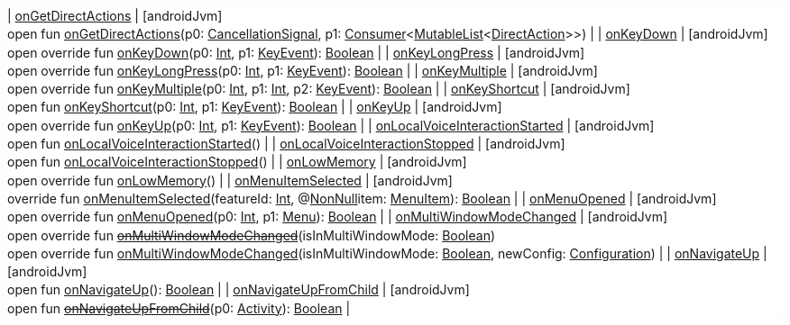 | [onGetDirectActions](index.md#1666408073%2FFunctions%2F-1837990189) | [androidJvm]<br>open fun [onGetDirectActions](index.md#1666408073%2FFunctions%2F-1837990189)(p0: [CancellationSignal](https://developer.android.com/reference/kotlin/android/os/CancellationSignal.html), p1: [Consumer](https://developer.android.com/reference/kotlin/java/util/function/Consumer.html)&lt;[MutableList](https://kotlinlang.org/api/latest/jvm/stdlib/kotlin-stdlib/kotlin.collections/-mutable-list/index.html)&lt;[DirectAction](https://developer.android.com/reference/kotlin/android/app/DirectAction.html)&gt;&gt;) |
| [onKeyDown](index.md#-725353038%2FFunctions%2F-1837990189) | [androidJvm]<br>open override fun [onKeyDown](index.md#-725353038%2FFunctions%2F-1837990189)(p0: [Int](https://kotlinlang.org/api/latest/jvm/stdlib/kotlin-stdlib/kotlin/-int/index.html), p1: [KeyEvent](https://developer.android.com/reference/kotlin/android/view/KeyEvent.html)): [Boolean](https://kotlinlang.org/api/latest/jvm/stdlib/kotlin-stdlib/kotlin/-boolean/index.html) |
| [onKeyLongPress](index.md#1340579935%2FFunctions%2F-1837990189) | [androidJvm]<br>open override fun [onKeyLongPress](index.md#1340579935%2FFunctions%2F-1837990189)(p0: [Int](https://kotlinlang.org/api/latest/jvm/stdlib/kotlin-stdlib/kotlin/-int/index.html), p1: [KeyEvent](https://developer.android.com/reference/kotlin/android/view/KeyEvent.html)): [Boolean](https://kotlinlang.org/api/latest/jvm/stdlib/kotlin-stdlib/kotlin/-boolean/index.html) |
| [onKeyMultiple](index.md#441707645%2FFunctions%2F-1837990189) | [androidJvm]<br>open override fun [onKeyMultiple](index.md#441707645%2FFunctions%2F-1837990189)(p0: [Int](https://kotlinlang.org/api/latest/jvm/stdlib/kotlin-stdlib/kotlin/-int/index.html), p1: [Int](https://kotlinlang.org/api/latest/jvm/stdlib/kotlin-stdlib/kotlin/-int/index.html), p2: [KeyEvent](https://developer.android.com/reference/kotlin/android/view/KeyEvent.html)): [Boolean](https://kotlinlang.org/api/latest/jvm/stdlib/kotlin-stdlib/kotlin/-boolean/index.html) |
| [onKeyShortcut](index.md#1852777318%2FFunctions%2F-1837990189) | [androidJvm]<br>open fun [onKeyShortcut](index.md#1852777318%2FFunctions%2F-1837990189)(p0: [Int](https://kotlinlang.org/api/latest/jvm/stdlib/kotlin-stdlib/kotlin/-int/index.html), p1: [KeyEvent](https://developer.android.com/reference/kotlin/android/view/KeyEvent.html)): [Boolean](https://kotlinlang.org/api/latest/jvm/stdlib/kotlin-stdlib/kotlin/-boolean/index.html) |
| [onKeyUp](index.md#37075185%2FFunctions%2F-1837990189) | [androidJvm]<br>open override fun [onKeyUp](index.md#37075185%2FFunctions%2F-1837990189)(p0: [Int](https://kotlinlang.org/api/latest/jvm/stdlib/kotlin-stdlib/kotlin/-int/index.html), p1: [KeyEvent](https://developer.android.com/reference/kotlin/android/view/KeyEvent.html)): [Boolean](https://kotlinlang.org/api/latest/jvm/stdlib/kotlin-stdlib/kotlin/-boolean/index.html) |
| [onLocalVoiceInteractionStarted](index.md#-1083603883%2FFunctions%2F-1837990189) | [androidJvm]<br>open fun [onLocalVoiceInteractionStarted](index.md#-1083603883%2FFunctions%2F-1837990189)() |
| [onLocalVoiceInteractionStopped](index.md#-1292435319%2FFunctions%2F-1837990189) | [androidJvm]<br>open fun [onLocalVoiceInteractionStopped](index.md#-1292435319%2FFunctions%2F-1837990189)() |
| [onLowMemory](index.md#-1356917798%2FFunctions%2F-1837990189) | [androidJvm]<br>open override fun [onLowMemory](index.md#-1356917798%2FFunctions%2F-1837990189)() |
| [onMenuItemSelected](index.md#467064475%2FFunctions%2F-1837990189) | [androidJvm]<br>override fun [onMenuItemSelected](index.md#467064475%2FFunctions%2F-1837990189)(featureId: [Int](https://kotlinlang.org/api/latest/jvm/stdlib/kotlin-stdlib/kotlin/-int/index.html), @[NonNull](https://developer.android.com/reference/kotlin/androidx/annotation/NonNull.html)item: [MenuItem](https://developer.android.com/reference/kotlin/android/view/MenuItem.html)): [Boolean](https://kotlinlang.org/api/latest/jvm/stdlib/kotlin-stdlib/kotlin/-boolean/index.html) |
| [onMenuOpened](index.md#-1715435469%2FFunctions%2F-1837990189) | [androidJvm]<br>open override fun [onMenuOpened](index.md#-1715435469%2FFunctions%2F-1837990189)(p0: [Int](https://kotlinlang.org/api/latest/jvm/stdlib/kotlin-stdlib/kotlin/-int/index.html), p1: [Menu](https://developer.android.com/reference/kotlin/android/view/Menu.html)): [Boolean](https://kotlinlang.org/api/latest/jvm/stdlib/kotlin-stdlib/kotlin/-boolean/index.html) |
| [onMultiWindowModeChanged](index.md#-619850883%2FFunctions%2F-1837990189) | [androidJvm]<br>open override fun [~~onMultiWindowModeChanged~~](index.md#-619850883%2FFunctions%2F-1837990189)(isInMultiWindowMode: [Boolean](https://kotlinlang.org/api/latest/jvm/stdlib/kotlin-stdlib/kotlin/-boolean/index.html))<br>open override fun [onMultiWindowModeChanged](index.md#1446971916%2FFunctions%2F-1837990189)(isInMultiWindowMode: [Boolean](https://kotlinlang.org/api/latest/jvm/stdlib/kotlin-stdlib/kotlin/-boolean/index.html), newConfig: [Configuration](https://developer.android.com/reference/kotlin/android/content/res/Configuration.html)) |
| [onNavigateUp](index.md#272358303%2FFunctions%2F-1837990189) | [androidJvm]<br>open fun [onNavigateUp](index.md#272358303%2FFunctions%2F-1837990189)(): [Boolean](https://kotlinlang.org/api/latest/jvm/stdlib/kotlin-stdlib/kotlin/-boolean/index.html) |
| [onNavigateUpFromChild](index.md#-706598130%2FFunctions%2F-1837990189) | [androidJvm]<br>open fun [~~onNavigateUpFromChild~~](index.md#-706598130%2FFunctions%2F-1837990189)(p0: [Activity](https://developer.android.com/reference/kotlin/android/app/Activity.html)): [Boolean](https://kotlinlang.org/api/latest/jvm/stdlib/kotlin-stdlib/kotlin/-boolean/index.html) |